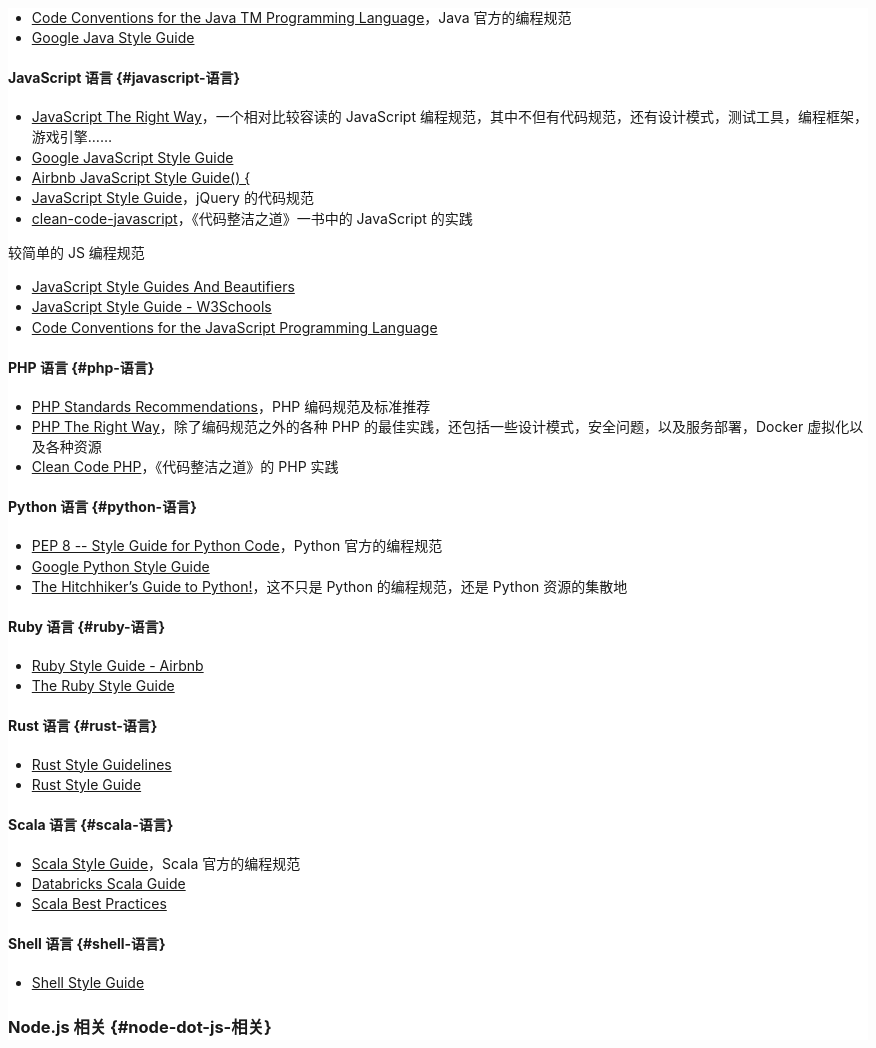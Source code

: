 - [Code Conventions for the Java TM Programming Language](https://www.oracle.com/java/technologies/javase/codeconventions-contents.html)，Java 官方的编程规范
- [Google Java Style Guide](https://google.github.io/styleguide/javaguide.html)

#### JavaScript 语言 {#javascript-语言}

- [JavaScript The Right Way](https://jstherightway.org/)，一个相对比较容读的 JavaScript 编程规范，其中不但有代码规范，还有设计模式，测试工具，编程框架，游戏引擎……
- [Google JavaScript Style Guide](https://google.github.io/styleguide/jsguide.html)
- [Airbnb JavaScript Style Guide() {](https://github.com/airbnb/javascript)
- [JavaScript Style Guide](https://contribute.jquery.org/style-guide/js/)，jQuery 的代码规范
- [clean-code-javascript](https://github.com/ryanmcdermott/clean-code-javascript)，《代码整洁之道》一书中的 JavaScript 的实践

较简单的 JS 编程规范

- [JavaScript Style Guides And Beautifiers](https://addyosmani.com/blog/javascript-style-guides-and-beautifiers/)
- [JavaScript Style Guide - W3Schools](https://www.w3schools.com/js/js_conventions.asp)
- [Code Conventions for the JavaScript Programming Language](https://www.crockford.com/code.html)

#### PHP 语言 {#php-语言}

- [PHP Standards Recommendations](https://www.php-fig.org/psr/)，PHP 编码规范及标准推荐
- [PHP The Right Way](https://phptherightway.com/)，除了编码规范之外的各种 PHP 的最佳实践，还包括一些设计模式，安全问题，以及服务部署，Docker 虚拟化以及各种资源
- [Clean Code PHP](https://github.com/jupeter/clean-code-php)，《代码整洁之道》的 PHP 实践

#### Python 语言 {#python-语言}

- [PEP 8 -- Style Guide for Python Code](https://www.python.org/dev/peps/pep-0008/)，Python 官方的编程规范
- [Google Python Style Guide](https://google.github.io/styleguide/pyguide.html)
- [The Hitchhiker’s Guide to Python!](https://docs.python-guide.org/)，这不只是 Python 的编程规范，还是 Python 资源的集散地

#### Ruby 语言 {#ruby-语言}

- [Ruby Style Guide - Airbnb](https://github.com/airbnb/ruby)
- [The Ruby Style Guide](https://github.com/rubocop/ruby-style-guide)

#### Rust 语言 {#rust-语言}

- [Rust Style Guidelines](https://doc.rust-lang.org/1.0.0/style/)
- [Rust Style Guide](https://github.com/rust-dev-tools/fmt-rfcs/blob/master/guide/guide.md)

#### Scala 语言 {#scala-语言}

- [Scala Style Guide](https://docs.scala-lang.org/style/)，Scala 官方的编程规范
- [Databricks Scala Guide](https://github.com/databricks/scala-style-guide)
- [Scala Best Practices](https://github.com/alexandru/scala-best-practices)

#### Shell 语言 {#shell-语言}

- [Shell Style Guide](https://google.github.io/styleguide/shellguide.html)

### Node.js 相关 {#node-dot-js-相关}
